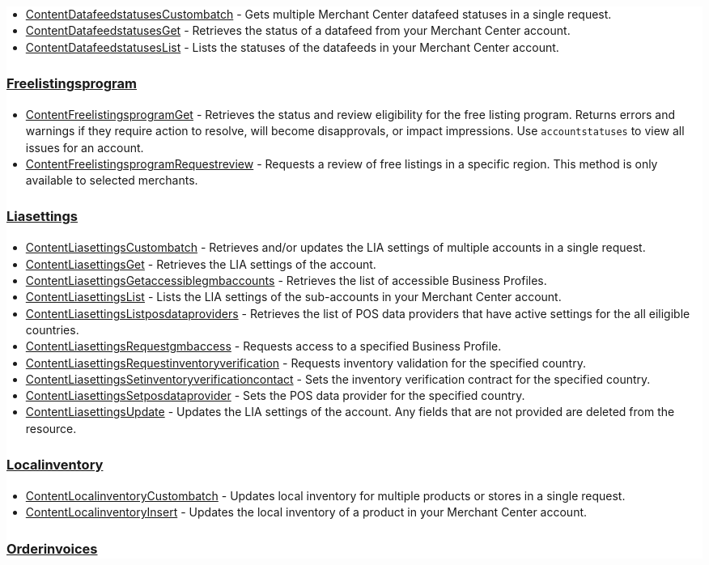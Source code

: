 * [ContentDatafeedstatusesCustombatch](docs/datafeedstatuses/README.md#contentdatafeedstatusescustombatch) - Gets multiple Merchant Center datafeed statuses in a single request.
* [ContentDatafeedstatusesGet](docs/datafeedstatuses/README.md#contentdatafeedstatusesget) - Retrieves the status of a datafeed from your Merchant Center account.
* [ContentDatafeedstatusesList](docs/datafeedstatuses/README.md#contentdatafeedstatuseslist) - Lists the statuses of the datafeeds in your Merchant Center account.

### [Freelistingsprogram](docs/freelistingsprogram/README.md)

* [ContentFreelistingsprogramGet](docs/freelistingsprogram/README.md#contentfreelistingsprogramget) - Retrieves the status and review eligibility for the free listing program. Returns errors and warnings if they require action to resolve, will become disapprovals, or impact impressions. Use `accountstatuses` to view all issues for an account.
* [ContentFreelistingsprogramRequestreview](docs/freelistingsprogram/README.md#contentfreelistingsprogramrequestreview) - Requests a review of free listings in a specific region. This method is only available to selected merchants.

### [Liasettings](docs/liasettings/README.md)

* [ContentLiasettingsCustombatch](docs/liasettings/README.md#contentliasettingscustombatch) - Retrieves and/or updates the LIA settings of multiple accounts in a single request.
* [ContentLiasettingsGet](docs/liasettings/README.md#contentliasettingsget) - Retrieves the LIA settings of the account.
* [ContentLiasettingsGetaccessiblegmbaccounts](docs/liasettings/README.md#contentliasettingsgetaccessiblegmbaccounts) - Retrieves the list of accessible Business Profiles.
* [ContentLiasettingsList](docs/liasettings/README.md#contentliasettingslist) - Lists the LIA settings of the sub-accounts in your Merchant Center account.
* [ContentLiasettingsListposdataproviders](docs/liasettings/README.md#contentliasettingslistposdataproviders) - Retrieves the list of POS data providers that have active settings for the all eiligible countries.
* [ContentLiasettingsRequestgmbaccess](docs/liasettings/README.md#contentliasettingsrequestgmbaccess) - Requests access to a specified Business Profile.
* [ContentLiasettingsRequestinventoryverification](docs/liasettings/README.md#contentliasettingsrequestinventoryverification) - Requests inventory validation for the specified country.
* [ContentLiasettingsSetinventoryverificationcontact](docs/liasettings/README.md#contentliasettingssetinventoryverificationcontact) - Sets the inventory verification contract for the specified country.
* [ContentLiasettingsSetposdataprovider](docs/liasettings/README.md#contentliasettingssetposdataprovider) - Sets the POS data provider for the specified country.
* [ContentLiasettingsUpdate](docs/liasettings/README.md#contentliasettingsupdate) - Updates the LIA settings of the account. Any fields that are not provided are deleted from the resource.

### [Localinventory](docs/localinventory/README.md)

* [ContentLocalinventoryCustombatch](docs/localinventory/README.md#contentlocalinventorycustombatch) - Updates local inventory for multiple products or stores in a single request.
* [ContentLocalinventoryInsert](docs/localinventory/README.md#contentlocalinventoryinsert) - Updates the local inventory of a product in your Merchant Center account.

### [Orderinvoices](docs/orderinvoices/README.md)
